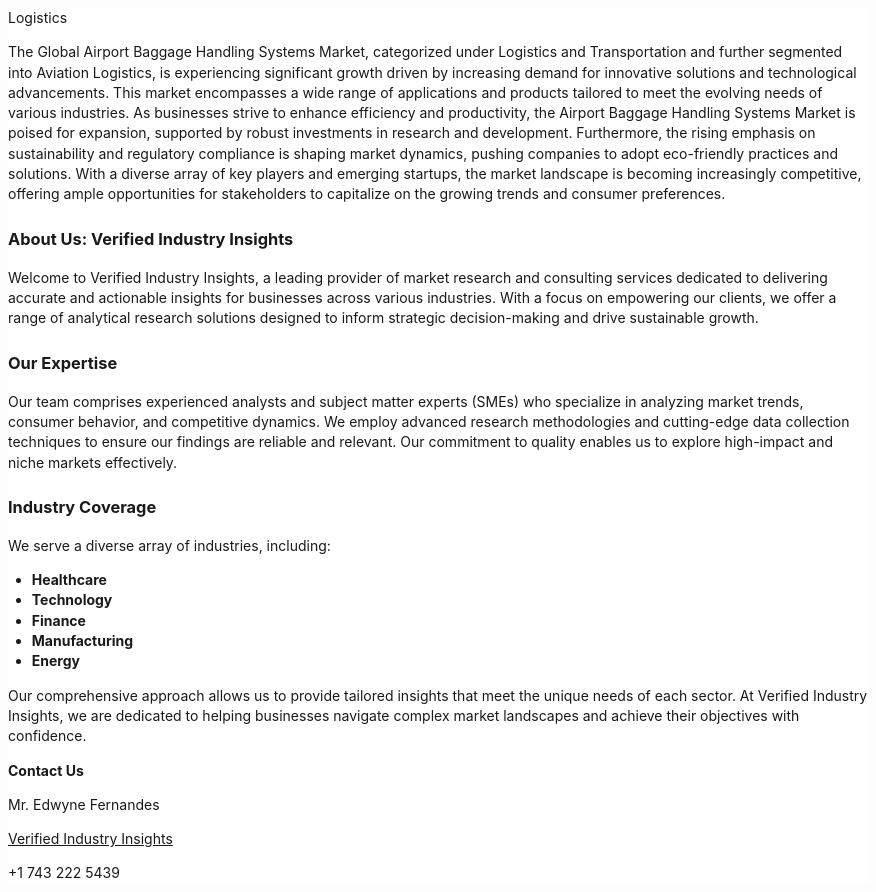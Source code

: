 Logistics </h3><p>The Global Airport Baggage Handling Systems Market, categorized under Logistics and Transportation and further segmented into Aviation Logistics, is experiencing significant growth driven by increasing demand for innovative solutions and technological advancements. This market encompasses a wide range of applications and products tailored to meet the evolving needs of various industries. As businesses strive to enhance efficiency and productivity, the Airport Baggage Handling Systems Market is poised for expansion, supported by robust investments in research and development. Furthermore, the rising emphasis on sustainability and regulatory compliance is shaping market dynamics, pushing companies to adopt eco-friendly practices and solutions. With a diverse array of key players and emerging startups, the market landscape is becoming increasingly competitive, offering ample opportunities for stakeholders to capitalize on the growing trends and consumer preferences.</p><h3>About Us: Verified Industry Insights</h3><p>Welcome to Verified Industry Insights, a leading provider of market research and consulting services dedicated to delivering accurate and actionable insights for businesses across various industries. With a focus on empowering our clients, we offer a range of analytical research solutions designed to inform strategic decision-making and drive sustainable growth.</p><h3>Our Expertise</h3><p>Our team comprises experienced analysts and subject matter experts (SMEs) who specialize in analyzing market trends, consumer behavior, and competitive dynamics. We employ advanced research methodologies and cutting-edge data collection techniques to ensure our findings are reliable and relevant. Our commitment to quality enables us to explore high-impact and niche markets effectively.</p><h3>Industry Coverage</h3><p>We serve a diverse array of industries, including:</p><ul><li><strong>Healthcare</strong></li><li><strong>Technology</strong></li><li><strong>Finance</strong></li><li><strong>Manufacturing</strong></li><li><strong>Energy</strong></li></ul><p>Our comprehensive approach allows us to provide tailored insights that meet the unique needs of each sector. At Verified Industry Insights, we are dedicated to helping businesses navigate complex market landscapes and achieve their objectives with confidence.</p><p><strong>Contact Us</strong></p><p>Mr. Edwyne Fernandes</p><p><a href="https://www.verifiedindustryinsights.com/">Verified Industry Insights</a></p><p>+1 743 222 5439</p>
